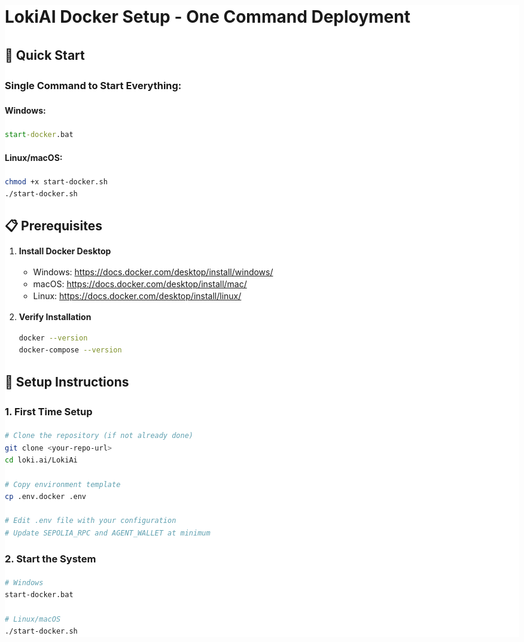 # LokiAI Docker Setup - One Command Deployment

## 🚀 Quick Start

### **Single Command to Start Everything:**

#### Windows:
```cmd
start-docker.bat
```

#### Linux/macOS:
```bash
chmod +x start-docker.sh
./start-docker.sh
```

## 📋 Prerequisites

1. **Install Docker Desktop**
   - Windows: https://docs.docker.com/desktop/install/windows/
   - macOS: https://docs.docker.com/desktop/install/mac/
   - Linux: https://docs.docker.com/desktop/install/linux/

2. **Verify Installation**
   ```bash
   docker --version
   docker-compose --version
   ```

## 🔧 Setup Instructions

### 1. **First Time Setup**
```bash
# Clone the repository (if not already done)
git clone <your-repo-url>
cd loki.ai/LokiAi

# Copy environment template
cp .env.docker .env

# Edit .env file with your configuration
# Update SEPOLIA_RPC and AGENT_WALLET at minimum
```

### 2. **Start the System**
```bash
# Windows
start-docker.bat

# Linux/macOS
./start-docker.sh
```
